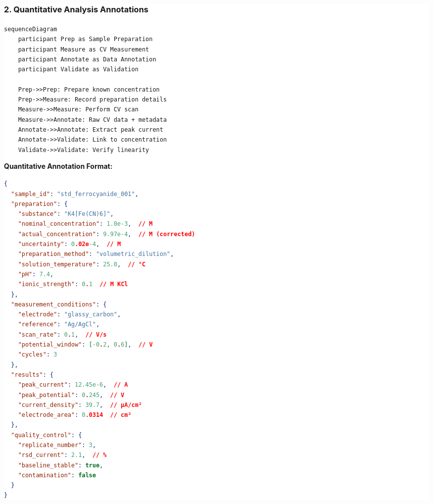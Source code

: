 ### 2. Quantitative Analysis Annotations

```mermaid
sequenceDiagram
    participant Prep as Sample Preparation
    participant Measure as CV Measurement
    participant Annotate as Data Annotation
    participant Validate as Validation
    
    Prep->>Prep: Prepare known concentration
    Prep->>Measure: Record preparation details
    Measure->>Measure: Perform CV scan
    Measure->>Annotate: Raw CV data + metadata
    Annotate->>Annotate: Extract peak current
    Annotate->>Validate: Link to concentration
    Validate->>Validate: Verify linearity
```

**Quantitative Annotation Format:**
```json
{
  "sample_id": "std_ferrocyanide_001",
  "preparation": {
    "substance": "K4[Fe(CN)6]",
    "nominal_concentration": 1.0e-3,  // M
    "actual_concentration": 9.97e-4,  // M (corrected)
    "uncertainty": 0.02e-4,  // M
    "preparation_method": "volumetric_dilution",
    "solution_temperature": 25.0,  // °C
    "pH": 7.4,
    "ionic_strength": 0.1  // M KCl
  },
  "measurement_conditions": {
    "electrode": "glassy_carbon",
    "reference": "Ag/AgCl",
    "scan_rate": 0.1,  // V/s
    "potential_window": [-0.2, 0.6],  // V
    "cycles": 3
  },
  "results": {
    "peak_current": 12.45e-6,  // A
    "peak_potential": 0.245,  // V
    "current_density": 39.7,  // µA/cm²
    "electrode_area": 0.0314  // cm²
  },
  "quality_control": {
    "replicate_number": 3,
    "rsd_current": 2.1,  // %
    "baseline_stable": true,
    "contamination": false
  }
}
```

